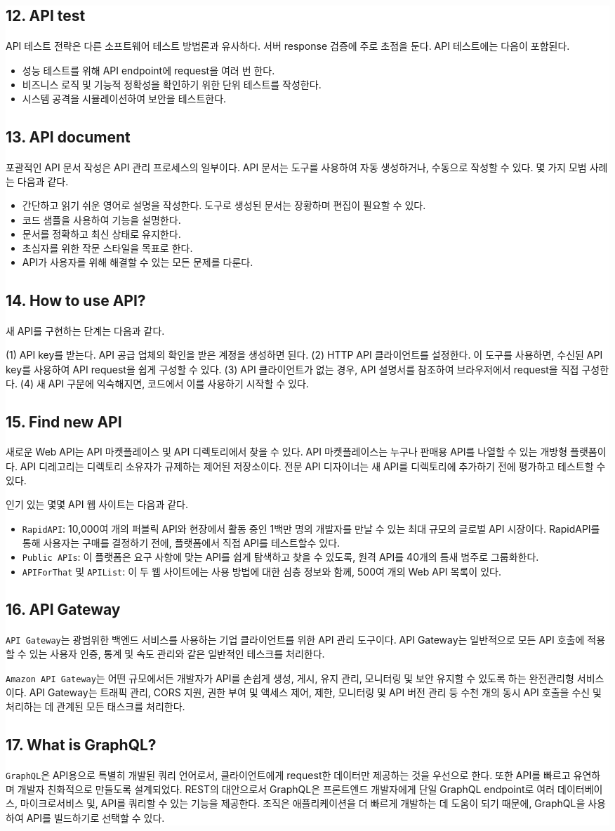 ## 12. API test

API 테스트 전략은 다른 소프트웨어 테스트 방법론과 유사하다. 서버 response 검증에 주로 초점을 둔다. API 테스트에는 다음이 포함된다.

* 성능 테스트를 위해 API endpoint에 request을 여러 번 한다.
* 비즈니스 로직 및 기능적 정확성을 확인하기 위한 단위 테스트를 작성한다.
* 시스템 공격을 시뮬레이션하여 보안을 테스트한다.

## 13. API document

포괄적인 API 문서 작성은 API 관리 프로세스의 일부이다. API 문서는 도구를 사용하여 자동 생성하거나, 수동으로 작성할 수 있다. 몇 가지 모범 사례는 다음과 같다.

* 간단하고 읽기 쉬운 영어로 설명을 작성한다. 도구로 생성된 문서는 장황하며 편집이 필요할 수 있다.
* 코드 샘플을 사용하여 기능을 설명한다.
* 문서를 정확하고 최신 상태로 유지한다.
* 초심자를 위한 작문 스타일을 목표로 한다.
* API가 사용자를 위해 해결할 수 있는 모든 문제를 다룬다.

## 14. How to use API?

새 API를 구현하는 단계는 다음과 같다.

(1) API key를 받는다. API 공급 업체의 확인을 받은 계정을 생성하면 된다.
(2) HTTP API 클라이언트를 설정한다. 이 도구를 사용하면, 수신된 API key를 사용하여 API request을 쉽게 구성할 수 있다.
(3) API 클라이언트가 없는 경우, API 설명서를 참조하여 브라우저에서 request을 직접 구성한다.
(4) 새 API 구문에 익숙해지면, 코드에서 이를 사용하기 시작할 수 있다.

## 15. Find new API

새로운 Web API는 API 마켓플레이스 및 API 디렉토리에서 찾을 수 있다. API 마켓플레이스는 누구나 판매용 API를 나열할 수 있는 개방형 플랫폼이다. API 디레고리는 디렉토리 소유자가 규제하는 제어된 저장소이다. 전문 API 디자이너는 새 API를 디렉토리에 추가하기 전에 평가하고 테스트할 수 있다.

인기 있는 몇몇 API 웹 사이트는 다음과 같다.

* `RapidAPI`: 10,000여 개의 퍼블릭 API와 현장에서 활동 중인 1백만 명의 개발자를 만날 수 있는 최대 규모의 글로벌 API 시장이다. RapidAPI를 통해 사용자는 구매를 결정하기 전에, 플랫폼에서 직접 API를 테스트할수 있다.
* `Public APIs`: 이 플랫폼은 요구 사항에 맞는 API를 쉽게 탐색하고 찾을 수 있도록, 원격 API를 40개의 틈새 범주로 그룹화한다.
* `APIForThat` 및 `APIList`: 이 두 웹 사이트에는 사용 방법에 대한 심층 정보와 함께, 500여 개의 Web API 목록이 있다.

## 16. API Gateway

`API Gateway`는 광범위한 백엔드 서비스를 사용하는 기업 클라이언트를 위한 API 관리 도구이다. API Gateway는 일반적으로 모든 API 호출에 적용할 수 있는 사용자 인증, 통계 및 속도 관리와 같은 일반적인 테스크를 처리한다.

`Amazon API Gateway`는 어떤 규모에서든 개발자가 API를 손쉽게 생성, 게시, 유지 관리, 모니터링 및 보안 유지할 수 있도록 하는 완전관리형 서비스이다. API Gateway는 트래픽 관리, CORS 지원, 권한 부여 및 액세스 제어, 제한, 모니터링 및 API 버전 관리 등 수천 개의 동시 API 호출을 수신 및 처리하는 데 관계된 모든 태스크를 처리한다.

## 17. What is GraphQL?

`GraphQL`은 API용으로 특별히 개발된 쿼리 언어로서, 클라이언트에게 request한 데이터만 제공하는 것을 우선으로 한다. 또한 API를 빠르고 유연하며 개발자 친화적으로 만들도록 설계되었다. REST의 대안으로서 GraphQL은 프론트엔드 개발자에게 단일 GraphQL endpoint로 여러 데이터베이스, 마이크로서비스 및, API를 쿼리할 수 있는 기능을 제공한다. 조직은 애플리케이션을 더 빠르게 개발하는 데 도움이 되기 때문에, GraphQL을 사용하여 API를 빌드하기로 선택할 수 있다.
